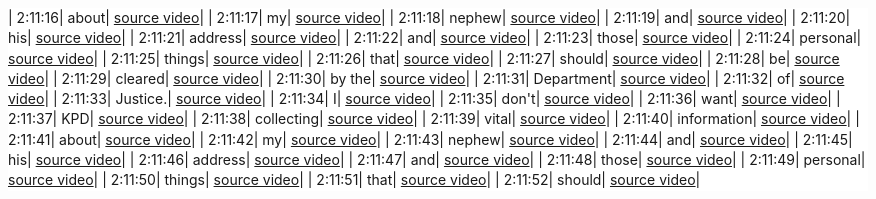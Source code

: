 | 2:11:16| about| [source video](https://archive.org/details/city-council-r-265-230919?start=7876)|
| 2:11:17| my| [source video](https://archive.org/details/city-council-r-265-230919?start=7877)|
| 2:11:18| nephew| [source video](https://archive.org/details/city-council-r-265-230919?start=7878)|
| 2:11:19| and| [source video](https://archive.org/details/city-council-r-265-230919?start=7879)|
| 2:11:20| his| [source video](https://archive.org/details/city-council-r-265-230919?start=7880)|
| 2:11:21| address| [source video](https://archive.org/details/city-council-r-265-230919?start=7881)|
| 2:11:22| and| [source video](https://archive.org/details/city-council-r-265-230919?start=7882)|
| 2:11:23| those| [source video](https://archive.org/details/city-council-r-265-230919?start=7883)|
| 2:11:24| personal| [source video](https://archive.org/details/city-council-r-265-230919?start=7884)|
| 2:11:25| things| [source video](https://archive.org/details/city-council-r-265-230919?start=7885)|
| 2:11:26| that| [source video](https://archive.org/details/city-council-r-265-230919?start=7886)|
| 2:11:27| should| [source video](https://archive.org/details/city-council-r-265-230919?start=7887)|
| 2:11:28| be| [source video](https://archive.org/details/city-council-r-265-230919?start=7888)|
| 2:11:29| cleared| [source video](https://archive.org/details/city-council-r-265-230919?start=7889)|
| 2:11:30| by the| [source video](https://archive.org/details/city-council-r-265-230919?start=7890)|
| 2:11:31| Department| [source video](https://archive.org/details/city-council-r-265-230919?start=7891)|
| 2:11:32| of| [source video](https://archive.org/details/city-council-r-265-230919?start=7892)|
| 2:11:33| Justice.| [source video](https://archive.org/details/city-council-r-265-230919?start=7893)|
| 2:11:34| I| [source video](https://archive.org/details/city-council-r-265-230919?start=7894)|
| 2:11:35| don't| [source video](https://archive.org/details/city-council-r-265-230919?start=7895)|
| 2:11:36| want| [source video](https://archive.org/details/city-council-r-265-230919?start=7896)|
| 2:11:37| KPD| [source video](https://archive.org/details/city-council-r-265-230919?start=7897)|
| 2:11:38| collecting| [source video](https://archive.org/details/city-council-r-265-230919?start=7898)|
| 2:11:39| vital| [source video](https://archive.org/details/city-council-r-265-230919?start=7899)|
| 2:11:40| information| [source video](https://archive.org/details/city-council-r-265-230919?start=7900)|
| 2:11:41| about| [source video](https://archive.org/details/city-council-r-265-230919?start=7901)|
| 2:11:42| my| [source video](https://archive.org/details/city-council-r-265-230919?start=7902)|
| 2:11:43| nephew| [source video](https://archive.org/details/city-council-r-265-230919?start=7903)|
| 2:11:44| and| [source video](https://archive.org/details/city-council-r-265-230919?start=7904)|
| 2:11:45| his| [source video](https://archive.org/details/city-council-r-265-230919?start=7905)|
| 2:11:46| address| [source video](https://archive.org/details/city-council-r-265-230919?start=7906)|
| 2:11:47| and| [source video](https://archive.org/details/city-council-r-265-230919?start=7907)|
| 2:11:48| those| [source video](https://archive.org/details/city-council-r-265-230919?start=7908)|
| 2:11:49| personal| [source video](https://archive.org/details/city-council-r-265-230919?start=7909)|
| 2:11:50| things| [source video](https://archive.org/details/city-council-r-265-230919?start=7910)|
| 2:11:51| that| [source video](https://archive.org/details/city-council-r-265-230919?start=7911)|
| 2:11:52| should| [source video](https://archive.org/details/city-council-r-265-230919?start=7912)|